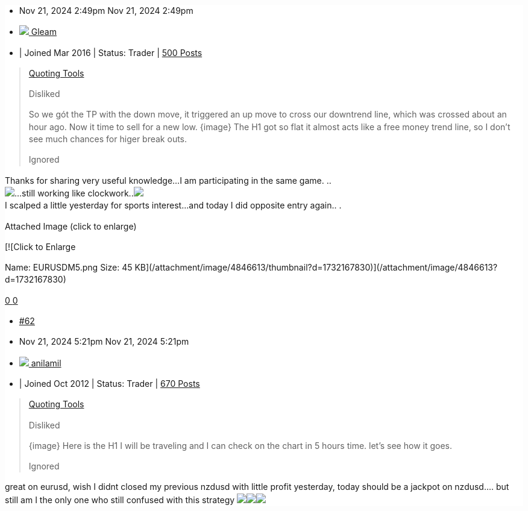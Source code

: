   * Nov 21, 2024 2:49pm  Nov 21, 2024 2:49pm 

  * [![](https://assets.faireconomy.media/nfs/customavatars/thumbs/medium/avatar454397_238.gif) Gleam](gleam)

  * | Joined Mar 2016  | Status: Trader | [500 Posts](/search?do=process&provider=Member&searchuser=454397)

> [Quoting Tools](/thread/post/15066339#post15066339 "View Quoted Post")
> 
> Disliked
> 
> So we gót the TP with the down move, it triggered an up move to cross our downtrend line, which was crossed about an hour ago. Now it time to sell for a new low. {image} The H1 got so flat it almost acts like a free money trend line, so I don’t see much chances for higer break outs.
> 
> Ignored

Thanks for sharing very useful knowledge...I am participating in the same game. ..  
![](https://resources.faireconomy.media/images/emojis/64/1f3c4.png?v=15.1)...still working like clockwork..![](https://resources.faireconomy.media/images/emojis/64/1f44f.png?v=15.1)  
I scalped a little yesterday for sports interest...and today I did opposite entry again.. . 

Attached Image (click to enlarge)

[![Click to Enlarge

Name: EURUSDM5.png
Size: 45 KB](/attachment/image/4846613/thumbnail?d=1732167830)](/attachment/image/4846613?d=1732167830)   

[0 ](javascript:void\(0\);) [0 ](javascript:void\(0\);)

  * [#62](/thread/post/15066490#post15066490 "Post Permalink")

  * Nov 21, 2024 5:21pm  Nov 21, 2024 5:21pm 

  * [![](https://assets.faireconomy.media/nfs/customavatars/thumbs/medium/avatar302685_1.gif) anilamil](anilamil)

  * | Joined Oct 2012  | Status: Trader | [670 Posts](/search?do=process&provider=Member&searchuser=302685)

> [Quoting Tools](/thread/post/15066360#post15066360 "View Quoted Post")
> 
> Disliked
> 
> {image} Here is the H1 I will be traveling and I can check on the chart in 5 hours time. let’s see how it goes.
> 
> Ignored

great on eurusd, wish I didnt closed my previous nzdusd with little profit yesterday, today should be a jackpot on nzdusd.... but still am I the only one who still confused with this strategy ![](https://resources.faireconomy.media/images/emojis/64/1f923.png?v=15.1)![](https://resources.faireconomy.media/images/emojis/64/1f923.png?v=15.1)![](https://resources.faireconomy.media/images/emojis/64/1f923.png?v=15.1)
